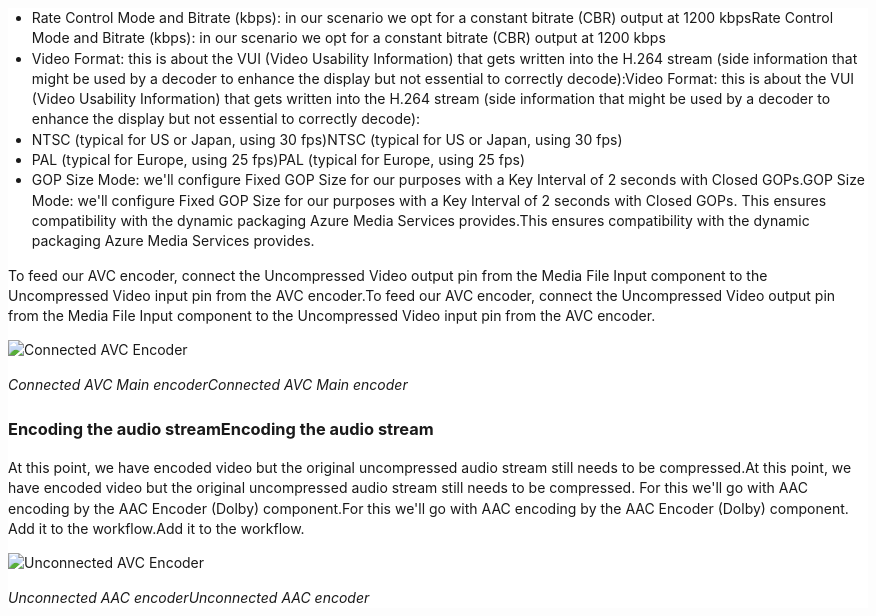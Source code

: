 * <span data-ttu-id="798c5-197">Rate Control Mode and Bitrate (kbps): in our scenario we opt for a constant bitrate (CBR) output at 1200 kbps</span><span class="sxs-lookup"><span data-stu-id="798c5-197">Rate Control Mode and Bitrate (kbps): in our scenario we opt for a constant bitrate (CBR) output at 1200 kbps</span></span>
* <span data-ttu-id="798c5-198">Video Format: this is about the VUI (Video Usability Information) that gets written into the H.264 stream (side information that might be used by a decoder to enhance the display but not essential to correctly decode):</span><span class="sxs-lookup"><span data-stu-id="798c5-198">Video Format: this is about the VUI (Video Usability Information) that gets written into the H.264 stream (side information that might be used by a decoder to enhance the display but not essential to correctly decode):</span></span>
* <span data-ttu-id="798c5-199">NTSC (typical for US or Japan, using 30 fps)</span><span class="sxs-lookup"><span data-stu-id="798c5-199">NTSC (typical for US or Japan, using 30 fps)</span></span>
* <span data-ttu-id="798c5-200">PAL (typical for Europe, using 25 fps)</span><span class="sxs-lookup"><span data-stu-id="798c5-200">PAL (typical for Europe, using 25 fps)</span></span>
* <span data-ttu-id="798c5-201">GOP Size Mode: we'll configure Fixed GOP Size for our purposes with a Key Interval of 2 seconds with Closed GOPs.</span><span class="sxs-lookup"><span data-stu-id="798c5-201">GOP Size Mode: we'll configure Fixed GOP Size for our purposes with a Key Interval of 2 seconds with Closed GOPs.</span></span> <span data-ttu-id="798c5-202">This ensures compatibility with the dynamic packaging Azure Media Services provides.</span><span class="sxs-lookup"><span data-stu-id="798c5-202">This ensures compatibility with the dynamic packaging Azure Media Services provides.</span></span>

<span data-ttu-id="798c5-203">To feed our AVC encoder, connect the Uncompressed Video output pin from the Media File Input component to the Uncompressed Video input pin from the AVC encoder.</span><span class="sxs-lookup"><span data-stu-id="798c5-203">To feed our AVC encoder, connect the Uncompressed Video output pin from the Media File Input component to the Uncompressed Video input pin from the AVC encoder.</span></span>

![Connected AVC Encoder](https://docstestmedia1.blob.core.windows.net/azure-media/articles/media-services/media/media-services-media-encoder-premium-workflow-tutorials/media-services-connected-avc-encoder.png)

<span data-ttu-id="798c5-205">*Connected AVC Main encoder*</span><span class="sxs-lookup"><span data-stu-id="798c5-205">*Connected AVC Main encoder*</span></span>

### <a id="MXF_to_MP4_audio"></a><span data-ttu-id="798c5-206">Encoding the audio stream</span><span class="sxs-lookup"><span data-stu-id="798c5-206">Encoding the audio stream</span></span>
<span data-ttu-id="798c5-207">At this point, we have encoded video but the original uncompressed audio stream still needs to be compressed.</span><span class="sxs-lookup"><span data-stu-id="798c5-207">At this point, we have encoded video but the original uncompressed audio stream still needs to be compressed.</span></span> <span data-ttu-id="798c5-208">For this we'll go with AAC encoding by the AAC Encoder (Dolby) component.</span><span class="sxs-lookup"><span data-stu-id="798c5-208">For this we'll go with AAC encoding by the AAC Encoder (Dolby) component.</span></span> <span data-ttu-id="798c5-209">Add it to the workflow.</span><span class="sxs-lookup"><span data-stu-id="798c5-209">Add it to the workflow.</span></span>

![Unconnected AVC Encoder](https://docstestmedia1.blob.core.windows.net/azure-media/articles/media-services/media/media-services-media-encoder-premium-workflow-tutorials/media-services-unconnected-aac-encoder.png)

<span data-ttu-id="798c5-211">*Unconnected AAC encoder*</span><span class="sxs-lookup"><span data-stu-id="798c5-211">*Unconnected AAC encoder*</span></span>
